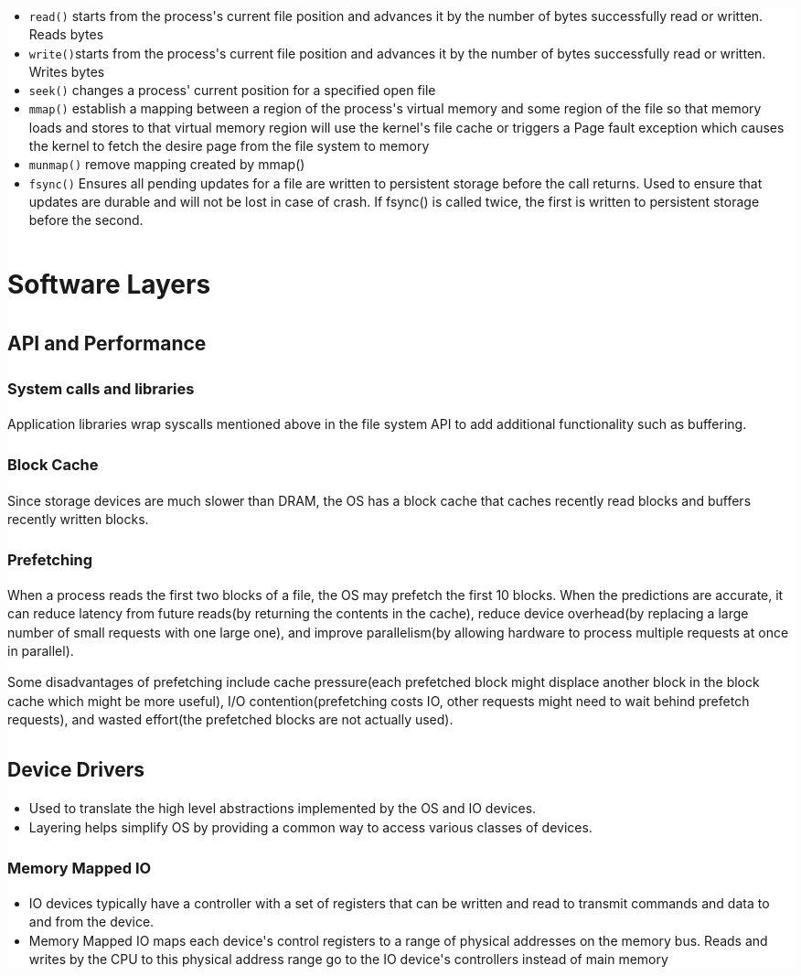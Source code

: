- `read()` starts from the process's current file position and advances it by the number of bytes successfully read or written. Reads bytes
- `write()`starts from the process's current file position and advances it by the number of bytes successfully read or written. Writes bytes
- `seek()` changes a process' current position for a specified open file
- `mmap()` establish a mapping between a region of the process's virtual memory and some region of the file so that memory loads and stores to that virtual memory region will use the kernel's file cache or triggers a Page fault exception which causes the kernel to fetch the desire page from the file system to memory
- `munmap()` remove mapping created by mmap()
- `fsync()` Ensures all pending updates for a file are written to persistent storage before the call returns. Used to ensure that updates are durable and will not be lost in case of crash. If fsync() is called twice, the first is written to persistent storage before the second.

# Software Layers

## API and Performance

### System calls and libraries

Application libraries wrap syscalls mentioned above in the file system API to add additional functionality such as buffering.

### Block Cache

Since storage devices are much slower than DRAM, the OS has a block cache that caches recently read blocks and buffers recently written blocks.

### Prefetching

When a process reads the first two blocks of a file, the OS may prefetch the first 10 blocks. When the predictions are accurate, it can reduce latency from future reads(by returning the contents in the cache), reduce device overhead(by replacing a large number of small requests with one large one), and improve parallelism(by allowing hardware to process multiple requests at once in parallel).

Some disadvantages of prefetching include cache pressure(each prefetched block might displace another block in the block cache which might be more useful), I/O contention(prefetching costs IO, other requests might need to wait behind prefetch requests), and wasted effort(the prefetched blocks are not actually used).

## Device Drivers

- Used to translate the high level abstractions implemented by the OS and IO devices.
- Layering helps simplify OS by providing a common way to access various classes of devices.

### Memory Mapped IO

- IO devices typically have a controller with a set of registers that can be written and read to transmit commands and data to and from the device.
- Memory Mapped IO maps each device's control registers to a range of physical addresses on the memory bus. Reads and writes by the CPU to this physical address range go to the IO device's controllers instead of main memory
